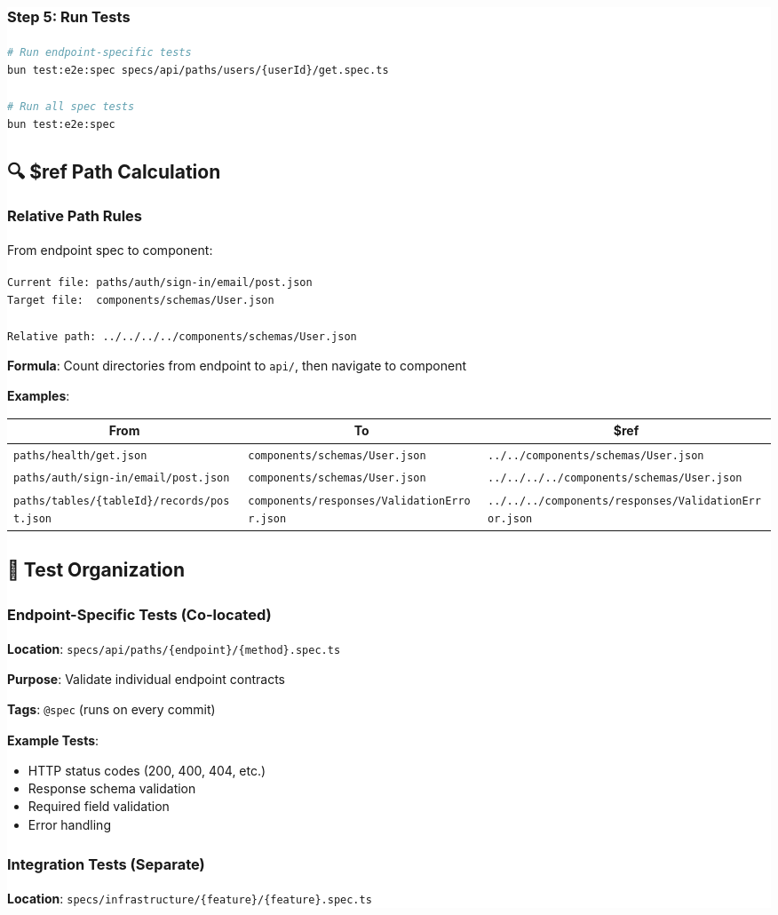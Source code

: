 ### Step 5: Run Tests

```bash
# Run endpoint-specific tests
bun test:e2e:spec specs/api/paths/users/{userId}/get.spec.ts

# Run all spec tests
bun test:e2e:spec
```

## 🔍 $ref Path Calculation

### Relative Path Rules

From endpoint spec to component:

```
Current file: paths/auth/sign-in/email/post.json
Target file:  components/schemas/User.json

Relative path: ../../../../components/schemas/User.json
```

**Formula**: Count directories from endpoint to `api/`, then navigate to component

**Examples**:

| From                                       | To                                          | $ref                                                 |
| ------------------------------------------ | ------------------------------------------- | ---------------------------------------------------- |
| `paths/health/get.json`                    | `components/schemas/User.json`              | `../../components/schemas/User.json`                 |
| `paths/auth/sign-in/email/post.json`       | `components/schemas/User.json`              | `../../../../components/schemas/User.json`           |
| `paths/tables/{tableId}/records/post.json` | `components/responses/ValidationError.json` | `../../../components/responses/ValidationError.json` |

## 🧪 Test Organization

### Endpoint-Specific Tests (Co-located)

**Location**: `specs/api/paths/{endpoint}/{method}.spec.ts`

**Purpose**: Validate individual endpoint contracts

**Tags**: `@spec` (runs on every commit)

**Example Tests**:

- HTTP status codes (200, 400, 404, etc.)
- Response schema validation
- Required field validation
- Error handling

### Integration Tests (Separate)

**Location**: `specs/infrastructure/{feature}/{feature}.spec.ts`
